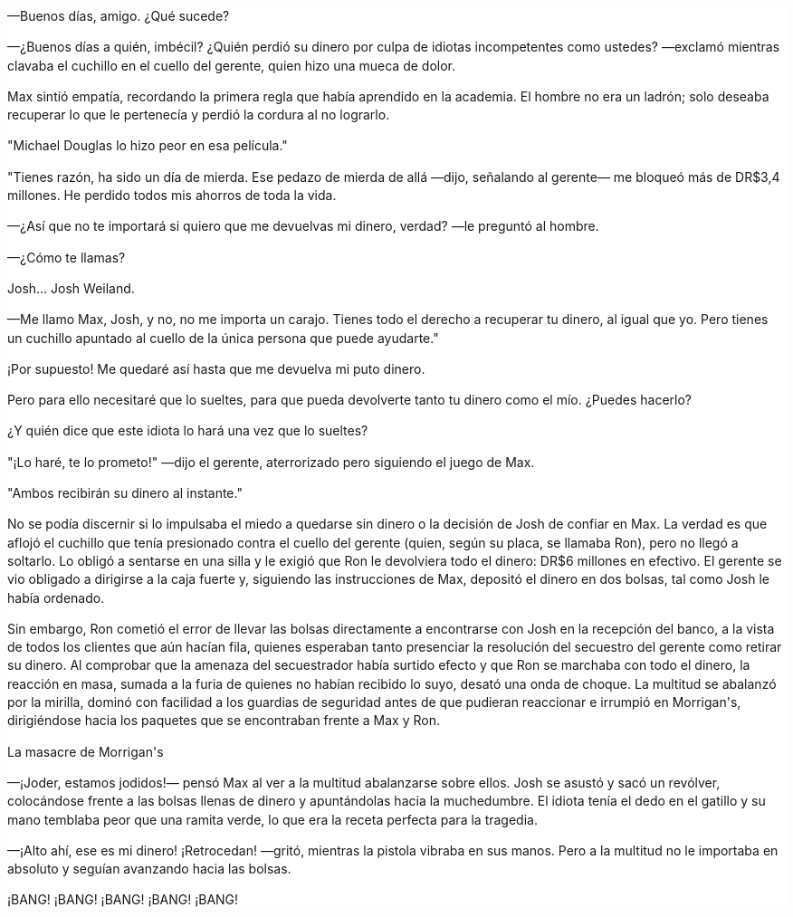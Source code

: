—Buenos días, amigo. ¿Qué sucede?

—¿Buenos días a quién, imbécil? ¿Quién perdió su dinero por culpa de idiotas incompetentes como ustedes? —exclamó mientras clavaba el cuchillo en el cuello del gerente, quien hizo una mueca de dolor.

Max sintió empatía, recordando la primera regla que había aprendido en la academia. El hombre no era un ladrón; solo deseaba recuperar lo que le pertenecía y perdió la cordura al no lograrlo.

"Michael Douglas lo hizo peor en esa película."

"Tienes razón, ha sido un día de mierda. Ese pedazo de mierda de allá —dijo, señalando al gerente— me bloqueó más de DR\$3,4 millones. He perdido todos mis ahorros de toda la vida.

—¿Así que no te importará si quiero que me devuelvas mi dinero, verdad? —le preguntó al hombre.

—¿Cómo te llamas?

Josh... Josh Weiland.

—Me llamo Max, Josh, y no, no me importa un carajo. Tienes todo el derecho a recuperar tu dinero, al igual que yo. Pero tienes un cuchillo apuntado al cuello de la única persona que puede ayudarte."

¡Por supuesto! Me quedaré así hasta que me devuelva mi puto dinero.

Pero para ello necesitaré que lo sueltes, para que pueda devolverte tanto tu dinero como el mío. ¿Puedes hacerlo?

¿Y quién dice que este idiota lo hará una vez que lo sueltes?

"¡Lo haré, te lo prometo!" —dijo el gerente, aterrorizado pero siguiendo el juego de Max.

"Ambos recibirán su dinero al instante."

No se podía discernir si lo impulsaba el miedo a quedarse sin dinero o la decisión de Josh de confiar en Max. La verdad es que aflojó el cuchillo que tenía presionado contra el cuello del gerente (quien, según su placa, se llamaba Ron), pero no llegó a soltarlo. Lo obligó a sentarse en una silla y le exigió que Ron le devolviera todo el dinero: DR\$6 millones en efectivo. El gerente se vio obligado a dirigirse a la caja fuerte y, siguiendo las instrucciones de Max, depositó el dinero en dos bolsas, tal como Josh le había ordenado.

Sin embargo, Ron cometió el error de llevar las bolsas directamente a encontrarse con Josh en la recepción del banco, a la vista de todos los clientes que aún hacían fila, quienes esperaban tanto presenciar la resolución del secuestro del gerente como retirar su dinero. Al comprobar que la amenaza del secuestrador había surtido efecto y que Ron se marchaba con todo el dinero, la reacción en masa, sumada a la furia de quienes no habían recibido lo suyo, desató una onda de choque. La multitud se abalanzó por la mirilla, dominó con facilidad a los guardias de seguridad antes de que pudieran reaccionar e irrumpió en Morrigan's, dirigiéndose hacia los paquetes que se encontraban frente a Max y Ron.

La masacre de Morrigan's

—¡Joder, estamos jodidos!— pensó Max al ver a la multitud abalanzarse sobre ellos. Josh se asustó y sacó un revólver, colocándose frente a las bolsas llenas de dinero y apuntándolas hacia la muchedumbre. El idiota tenía el dedo en el gatillo y su mano temblaba peor que una ramita verde, lo que era la receta perfecta para la tragedia.

—¡Alto ahí, ese es mi dinero! ¡Retrocedan! —gritó, mientras la pistola vibraba en sus manos. Pero a la multitud no le importaba en absoluto y seguían avanzando hacia las bolsas.

¡BANG! ¡BANG! ¡BANG!
¡BANG! ¡BANG!
